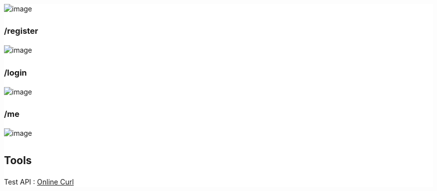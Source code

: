 ![image](https://github.com/thoriqagfi/Jarkom-Modul-3-B08-2023/assets/86884506/3aca1b45-d1a4-4be7-b29c-4240fdf7102d)

### /register

![image](https://github.com/thoriqagfi/Jarkom-Modul-3-B08-2023/assets/86884506/a2c6a316-3329-44d9-a10f-2a448ae44d94)

### /login

![image](https://github.com/thoriqagfi/Jarkom-Modul-3-B08-2023/assets/86884506/7a673844-933c-4e73-b6d3-02ece1ebfefd)

### /me

![image](https://github.com/thoriqagfi/Jarkom-Modul-3-B08-2023/assets/86884506/9b67f079-e7d3-47db-8f09-a882d4c8329e)


## Tools
Test API : [Online Curl](https://tools.w3cub.com/curl-builder)
